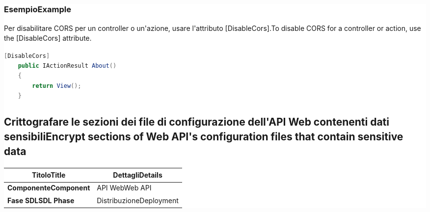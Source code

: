 ### <a name="example"></a><span data-ttu-id="9d7c9-464">Esempio</span><span class="sxs-lookup"><span data-stu-id="9d7c9-464">Example</span></span>
<span data-ttu-id="9d7c9-465">Per disabilitare CORS per un controller o un'azione, usare l'attributo [DisableCors].</span><span class="sxs-lookup"><span data-stu-id="9d7c9-465">To disable CORS for a controller or action, use the [DisableCors] attribute.</span></span> 
```C#
[DisableCors]
    public IActionResult About()
    {
        return View();
    }
```

## <span data-ttu-id="9d7c9-466"><a id="config-sensitive"></a>Crittografare le sezioni dei file di configurazione dell'API Web contenenti dati sensibili</span><span class="sxs-lookup"><span data-stu-id="9d7c9-466"><a id="config-sensitive"></a>Encrypt sections of Web API's configuration files that contain sensitive data</span></span>

| <span data-ttu-id="9d7c9-467">Titolo</span><span class="sxs-lookup"><span data-stu-id="9d7c9-467">Title</span></span>                   | <span data-ttu-id="9d7c9-468">Dettagli</span><span class="sxs-lookup"><span data-stu-id="9d7c9-468">Details</span></span>      |
| ----------------------- | ------------ |
| <span data-ttu-id="9d7c9-469">**Componente**</span><span class="sxs-lookup"><span data-stu-id="9d7c9-469">**Component**</span></span>               | <span data-ttu-id="9d7c9-470">API Web</span><span class="sxs-lookup"><span data-stu-id="9d7c9-470">Web API</span></span> | 
| <span data-ttu-id="9d7c9-471">**Fase SDL**</span><span class="sxs-lookup"><span data-stu-id="9d7c9-471">**SDL Phase**</span></span>               | <span data-ttu-id="9d7c9-472">Distribuzione</span><span class="sxs-lookup"><span data-stu-id="9d7c9-472">Deployment</span></span> |  
